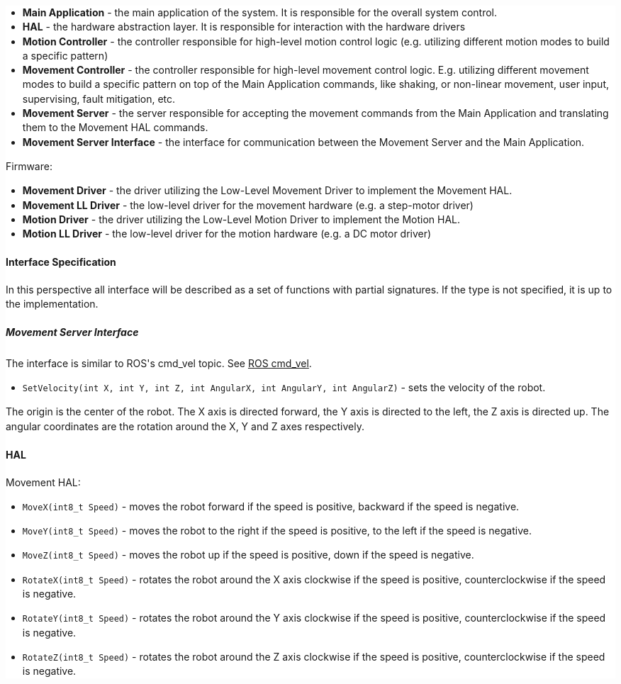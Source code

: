 - **Main Application** - the main application of the system. It is responsible for the overall system control.
- **HAL** - the hardware abstraction layer. It is responsible for interaction with the hardware drivers
- **Motion Controller** - the controller responsible for high-level motion control logic (e.g. utilizing different motion modes to build a specific pattern)
- **Movement Controller** - the controller responsible for high-level movement control logic. E.g. utilizing different movement modes to build a specific pattern on top of the Main Application commands, like shaking, or non-linear movement, user input, supervising, fault mitigation, etc.
- **Movement Server** - the server responsible for accepting the movement commands from the Main Application and translating them to the Movement HAL commands.
- **Movement Server Interface** - the interface for communication between the Movement Server and the Main Application.

Firmware:

- **Movement Driver** - the driver utilizing the Low-Level Movement Driver to implement the Movement HAL.
- **Movement LL Driver** - the low-level driver for the movement hardware (e.g. a step-motor driver)
- **Motion Driver** - the driver utilizing the Low-Level Motion Driver to implement the Motion HAL.
- **Motion LL Driver** - the low-level driver for the motion hardware (e.g. a DC motor driver)

#### Interface Specification

In this perspective all interface will be described as a set of functions with partial signatures. If the type is not specified, it is up to the implementation.

##### Movement Server Interface

The interface is similar to ROS's cmd_vel topic. See [ROS cmd_vel](http://wiki.ros.org/cmd_vel).

- `SetVelocity(int X, int Y, int Z, int AngularX, int AngularY, int AngularZ)` - sets the velocity of the robot.

The origin is the center of the robot. The X axis is directed forward, the Y axis is directed to the left, the Z axis is directed up. The angular coordinates are the rotation around the X, Y and Z axes respectively.

#### HAL

Movement HAL:

- `MoveX(int8_t Speed)` - moves the robot forward if the speed is positive, backward if the speed is negative.
- `MoveY(int8_t Speed)` - moves the robot to the right if the speed is positive, to the left if the speed is negative.
- `MoveZ(int8_t Speed)` - moves the robot up if the speed is positive, down if the speed is negative.

- `RotateX(int8_t Speed)` - rotates the robot around the X axis clockwise if the speed is positive, counterclockwise if the speed is negative.
- `RotateY(int8_t Speed)` - rotates the robot around the Y axis clockwise if the speed is positive, counterclockwise if the speed is negative.
- `RotateZ(int8_t Speed)` - rotates the robot around the Z axis clockwise if the speed is positive, counterclockwise if the speed is negative.
